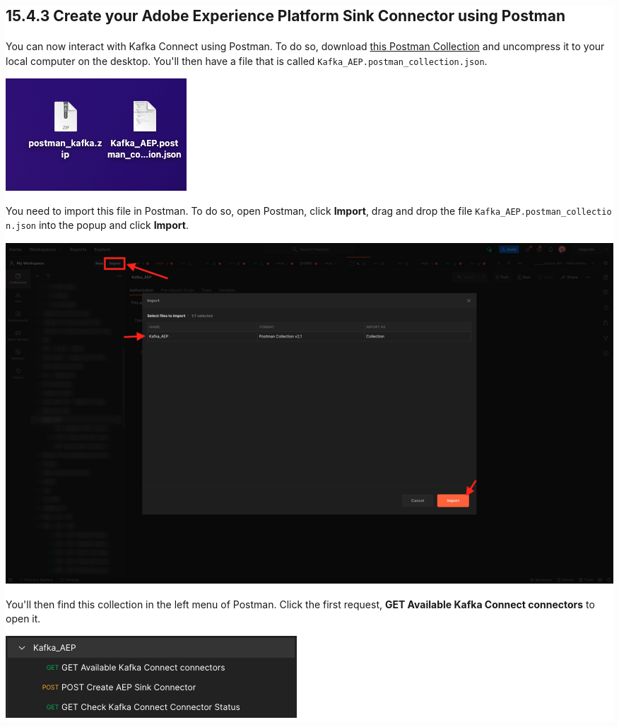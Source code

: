 ## 15.4.3 Create your Adobe Experience Platform Sink Connector using Postman

You can now interact with Kafka Connect using Postman. To do so, download [this Postman Collection](assets/postman/postman_kafka.zip) and uncompress it to your local computer on the desktop. You'll then have a file that is called `Kafka_AEP.postman_collection.json`.

![Kafka](./images/kc11a.png)

You need to import this file in Postman. To do so, open Postman, click **Import**, drag and drop the file `Kafka_AEP.postman_collection.json` into the popup and click **Import**.

![Kafka](./images/kc11b.png)

You'll then find this collection in the left menu of Postman. Click the first request, **GET Available Kafka Connect connectors** to open it.

![Kafka](./images/kc11c.png)
